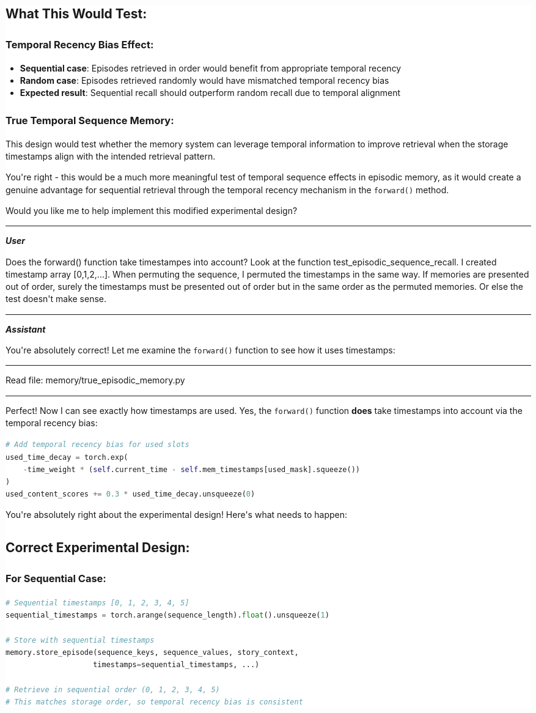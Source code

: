 ## What This Would Test:

### **Temporal Recency Bias Effect:**
- **Sequential case**: Episodes retrieved in order would benefit from appropriate temporal recency
- **Random case**: Episodes retrieved randomly would have mismatched temporal recency bias
- **Expected result**: Sequential recall should outperform random recall due to temporal alignment

### **True Temporal Sequence Memory:**
This design would test whether the memory system can leverage temporal information to improve retrieval when the storage timestamps align with the intended retrieval pattern.

You're right - this would be a much more meaningful test of temporal sequence effects in episodic memory, as it would create a genuine advantage for sequential retrieval through the temporal recency mechanism in the `forward()` method.

Would you like me to help implement this modified experimental design?

---

_**User**_

Does the forward() function take timestampes into account? Look at the function test_episodic_sequence_recall. I created timestamp array [0,1,2,...]. When permuting the sequence, I permuted the timestamps in the same way. If memories are presented out of order, surely the timestamps must be presented out of order but in the same order as the permuted memories. Or else the test doesn't make sense.

---

_**Assistant**_

You're absolutely correct! Let me examine the `forward()` function to see how it uses timestamps:

---

Read file: memory/true_episodic_memory.py

---

Perfect! Now I can see exactly how timestamps are used. Yes, the `forward()` function **does** take timestamps into account via the temporal recency bias:

```python
# Add temporal recency bias for used slots
used_time_decay = torch.exp(
    -time_weight * (self.current_time - self.mem_timestamps[used_mask].squeeze())
)
used_content_scores += 0.3 * used_time_decay.unsqueeze(0)
```

You're absolutely right about the experimental design! Here's what needs to happen:

## Correct Experimental Design:

### **For Sequential Case:**
```python
# Sequential timestamps [0, 1, 2, 3, 4, 5]
sequential_timestamps = torch.arange(sequence_length).float().unsqueeze(1)

# Store with sequential timestamps
memory.store_episode(sequence_keys, sequence_values, story_context, 
                    timestamps=sequential_timestamps, ...)

# Retrieve in sequential order (0, 1, 2, 3, 4, 5)
# This matches storage order, so temporal recency bias is consistent
```
